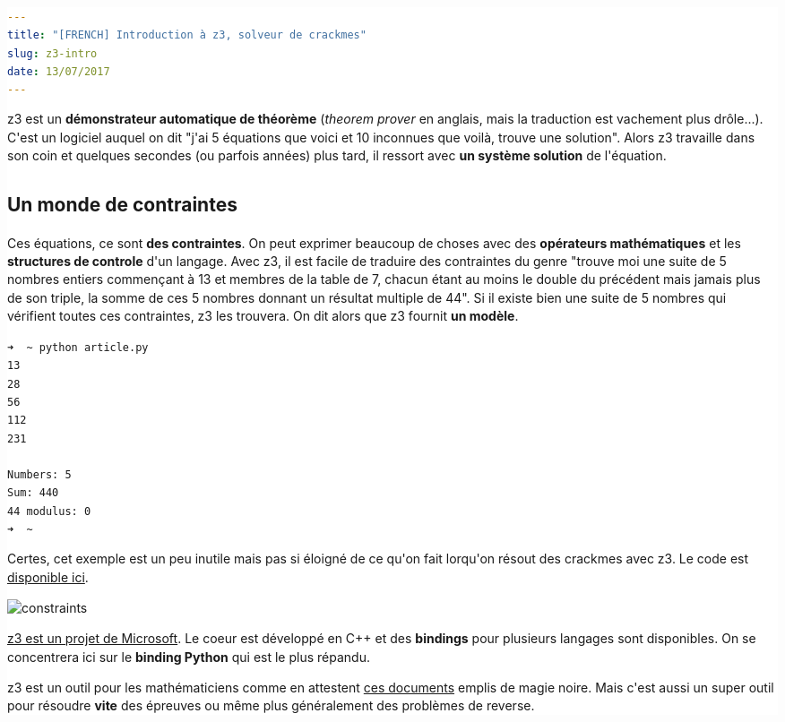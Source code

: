 ```yaml
---
title: "[FRENCH] Introduction à z3, solveur de crackmes"
slug: z3-intro
date: 13/07/2017
---
```


z3 est un **démonstrateur automatique de théorème** (*theorem prover* en
anglais, mais la traduction est vachement plus drôle...). C'est un logiciel
auquel on dit "j'ai 5 équations que voici et 10 inconnues que voilà, trouve une
solution". Alors z3 travaille dans son coin et quelques secondes (ou parfois
années) plus tard, il ressort avec **un système solution** de l'équation.

## Un monde de contraintes

Ces équations, ce sont **des contraintes**. On peut exprimer beaucoup de choses
avec des **opérateurs mathématiques** et les **structures de controle** d'un
langage. Avec z3, il est facile de traduire des contraintes du genre "trouve
moi une suite de 5 nombres entiers commençant à 13 et membres de la table de 7,
chacun étant au moins le double du précédent mais jamais plus de son triple, la
somme de ces 5 nombres donnant un résultat multiple de 44". Si il existe bien
une suite de 5 nombres qui vérifient toutes ces contraintes, z3 les trouvera.
On dit alors que z3 fournit **un modèle**.

```
➜  ~ python article.py
13
28
56
112
231

Numbers: 5
Sum: 440
44 modulus: 0
➜  ~
```

Certes, cet exemple est un peu inutile mais pas si éloigné de ce qu'on fait
lorqu'on résout des crackmes avec z3. Le code est [disponible
ici](/assets/z3/z3_demo.py).

![constraints](/assets/z3/constraints_everywhere.jpg)

[z3 est un projet de Microsoft](https://github.com/Z3Prover/z3). Le coeur est
développé en C++ et des **bindings** pour plusieurs langages sont disponibles.
On se concentrera ici sur le **binding Python** qui est le plus répandu.

z3 est un outil pour les mathématiciens comme en attestent [ces
documents](https://github.com/Z3Prover/z3/wiki/Publications) emplis de magie
noire. Mais c'est aussi un super outil pour résoudre **vite** des épreuves ou
même plus généralement des problèmes de reverse.
